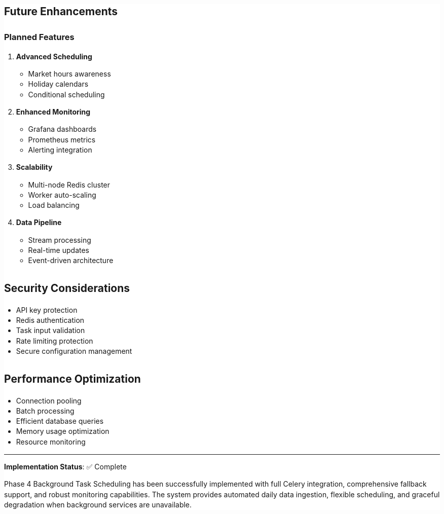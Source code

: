 ## Future Enhancements

### Planned Features

1. **Advanced Scheduling**
   - Market hours awareness
   - Holiday calendars
   - Conditional scheduling

2. **Enhanced Monitoring**
   - Grafana dashboards
   - Prometheus metrics
   - Alerting integration

3. **Scalability**
   - Multi-node Redis cluster
   - Worker auto-scaling
   - Load balancing

4. **Data Pipeline**
   - Stream processing
   - Real-time updates
   - Event-driven architecture

## Security Considerations

- API key protection
- Redis authentication
- Task input validation
- Rate limiting protection
- Secure configuration management

## Performance Optimization

- Connection pooling
- Batch processing
- Efficient database queries
- Memory usage optimization
- Resource monitoring

---

**Implementation Status**: ✅ Complete

Phase 4 Background Task Scheduling has been successfully implemented with full Celery integration, comprehensive fallback support, and robust monitoring capabilities. The system provides automated daily data ingestion, flexible scheduling, and graceful degradation when background services are unavailable.